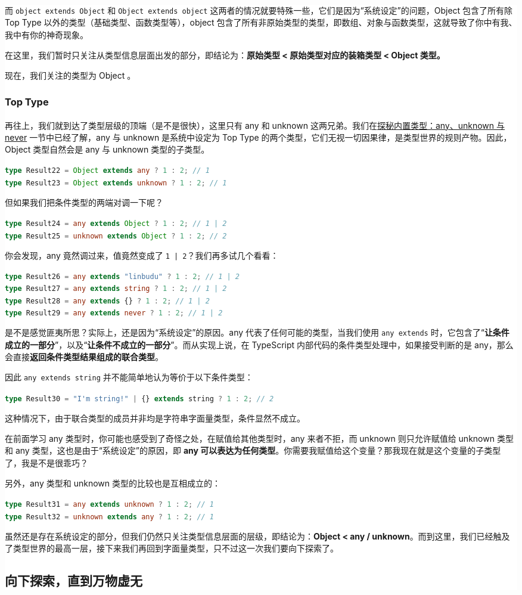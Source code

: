 而 `object extends Object` 和 `Object extends object` 这两者的情况就要特殊一些，它们是因为“系统设定”的问题，Object 包含了所有除 Top Type 以外的类型（基础类型、函数类型等），object 包含了所有非原始类型的类型，即数组、对象与函数类型，这就导致了你中有我、我中有你的神奇现象。

在这里，我们暂时只关注从类型信息层面出发的部分，即结论为：**原始类型 < 原始类型对应的装箱类型 < Object 类型。**

现在，我们关注的类型为 Object 。

### Top Type

再往上，我们就到达了类型层级的顶端（是不是很快），这里只有 any 和 unknown 这两兄弟。我们在[探秘内置类型：any、unknown 与 never](https://juejin.cn/book/7086408430491172901/section/7100487738020855811) 一节中已经了解，any 与 unknown 是系统中设定为 Top Type 的两个类型，它们无视一切因果律，是类型世界的规则产物。因此， Object 类型自然会是 any 与 unknown 类型的子类型。

```typescript
type Result22 = Object extends any ? 1 : 2; // 1
type Result23 = Object extends unknown ? 1 : 2; // 1
```

但如果我们把条件类型的两端对调一下呢？

```typescript
type Result24 = any extends Object ? 1 : 2; // 1 | 2
type Result25 = unknown extends Object ? 1 : 2; // 2
```

你会发现，any 竟然调过来，值竟然变成了 `1 | 2`？我们再多试几个看看：

```typescript
type Result26 = any extends "linbudu" ? 1 : 2; // 1 | 2
type Result27 = any extends string ? 1 : 2; // 1 | 2
type Result28 = any extends {} ? 1 : 2; // 1 | 2
type Result29 = any extends never ? 1 : 2; // 1 | 2
```

是不是感觉匪夷所思？实际上，还是因为“系统设定”的原因。any 代表了任何可能的类型，当我们使用 `any extends` 时，它包含了“**让条件成立的一部分**”，以及“**让条件不成立的一部分**”。而从实现上说，在 TypeScript 内部代码的条件类型处理中，如果接受判断的是 any，那么会直接**返回条件类型结果组成的联合类型**。

因此 `any extends string` 并不能简单地认为等价于以下条件类型：

```typescript
type Result30 = "I'm string!" | {} extends string ? 1 : 2; // 2
```

这种情况下，由于联合类型的成员并非均是字符串字面量类型，条件显然不成立。

在前面学习 any 类型时，你可能也感受到了奇怪之处，在赋值给其他类型时，any 来者不拒，而 unknown 则只允许赋值给 unknown 类型和 any 类型，这也是由于“系统设定”的原因，即 **any 可以表达为任何类型**。你需要我赋值给这个变量？那我现在就是这个变量的子类型了，我是不是很乖巧？

另外，any 类型和 unknown 类型的比较也是互相成立的：

```typescript
type Result31 = any extends unknown ? 1 : 2; // 1
type Result32 = unknown extends any ? 1 : 2; // 1
```

虽然还是存在系统设定的部分，但我们仍然只关注类型信息层面的层级，即结论为：**Object < any / unknown**。而到这里，我们已经触及了类型世界的最高一层，接下来我们再回到字面量类型，只不过这一次我们要向下探索了。

## 向下探索，直到万物虚无

